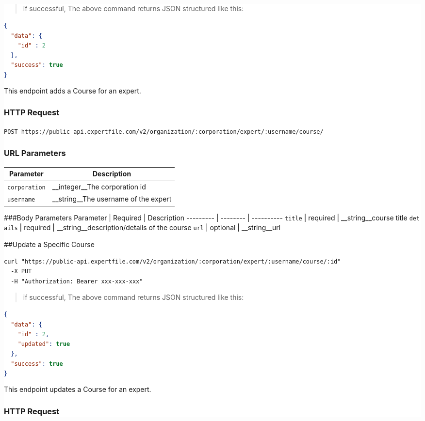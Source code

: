 
> if successful, The above command returns JSON structured like this:

```json
{
  "data": {
    "id" : 2
  },
  "success": true
}
```

This endpoint adds a Course for an expert.

### HTTP Request

`POST https://public-api.expertfile.com/v2/organization/:corporation/expert/:username/course/`

### URL Parameters

Parameter | Description
--------- | -----------
`corporation` | __integer__The corporation id
`username` | __string__The username of the expert

###Body Parameters
Parameter | Required | Description
--------- | -------- | ----------
`title` | required | __string__course title
`details` | required | __string__description/details of the course
`url` | optional | __string__url

##Update a Specific Course

```shell
curl "https://public-api.expertfile.com/v2/organization/:corporation/expert/:username/course/:id"
  -X PUT
  -H "Authorization: Bearer xxx-xxx-xxx"
```


> if successful, The above command returns JSON structured like this:

```json
{
  "data": {
    "id" : 2,
    "updated": true
  },
  "success": true
}
```

This endpoint updates a Course for an expert.

### HTTP Request
